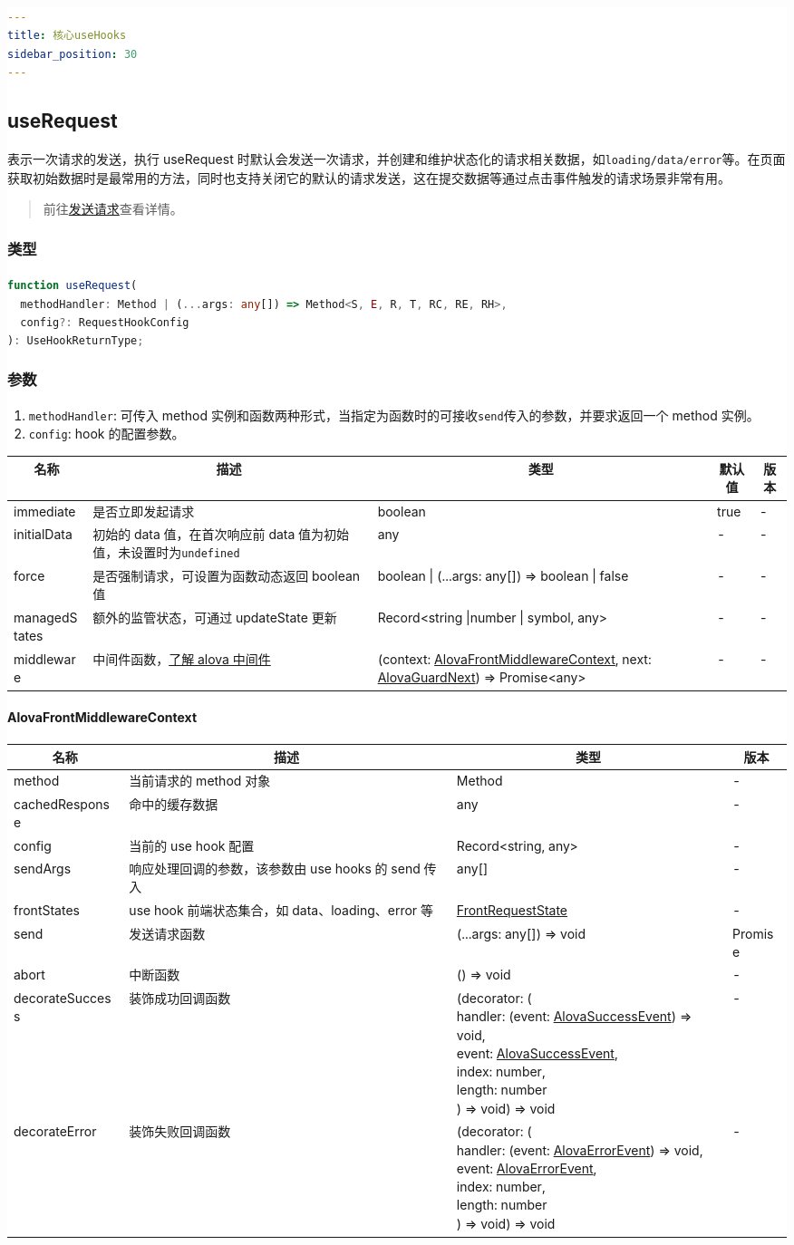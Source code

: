```yaml
---
title: 核心useHooks
sidebar_position: 30
---
```


## useRequest

表示一次请求的发送，执行 useRequest 时默认会发送一次请求，并创建和维护状态化的请求相关数据，如`loading/data/error`等。在页面获取初始数据时是最常用的方法，同时也支持关闭它的默认的请求发送，这在提交数据等通过点击事件触发的请求场景非常有用。

> 前往[发送请求](/tutorial/getting-started/first-request)查看详情。

### 类型

```ts
function useRequest(
  methodHandler: Method | (...args: any[]) => Method<S, E, R, T, RC, RE, RH>,
  config?: RequestHookConfig
): UseHookReturnType;
```

### 参数

1. `methodHandler`: 可传入 method 实例和函数两种形式，当指定为函数时的可接收`send`传入的参数，并要求返回一个 method 实例。
2. `config`: hook 的配置参数。

| 名称          | 描述                                                                | 类型                                                                                                                              | 默认值 | 版本 |
| ------------- | ------------------------------------------------------------------- | --------------------------------------------------------------------------------------------------------------------------------- | ------ | ---- |
| immediate     | 是否立即发起请求                                                    | boolean                                                                                                                           | true   | -    |
| initialData   | 初始的 data 值，在首次响应前 data 值为初始值，未设置时为`undefined` | any                                                                                                                               | -      | -    |
| force         | 是否强制请求，可设置为函数动态返回 boolean 值                       | boolean \| (...args: any[]) => boolean \| false                                                                                   | -      | -    |
| managedStates | 额外的监管状态，可通过 updateState 更新                             | Record\<string \|number \| symbol, any\>                                                                                          | -      | -    |
| middleware    | 中间件函数，[了解 alova 中间件](/tutorial/advanced/middleware)      | (context: [AlovaFrontMiddlewareContext](#alovafrontmiddlewarecontext), next: [AlovaGuardNext](#alovaguardnext)) => Promise\<any\> | -      | -    |

#### AlovaFrontMiddlewareContext

| 名称             | 描述                                                                                                 | 类型                                                                                                                                                                                                         | 版本    |
| ---------------- | ---------------------------------------------------------------------------------------------------- | ------------------------------------------------------------------------------------------------------------------------------------------------------------------------------------------------------------ | ------- |
| method           | 当前请求的 method 对象                                                                               | Method                                                                                                                                                                                                       | -       |
| cachedResponse   | 命中的缓存数据                                                                                       | any                                                                                                                                                                                                          | -       |
| config           | 当前的 use hook 配置                                                                                 | Record\<string, any\>                                                                                                                                                                                        | -       |
| sendArgs         | 响应处理回调的参数，该参数由 use hooks 的 send 传入                                                  | any[]                                                                                                                                                                                                        | -       |
| frontStates      | use hook 前端状态集合，如 data、loading、error 等                                                    | [FrontRequestState](#frontrequeststate)                                                                                                                                                                      | -       |
| send             | 发送请求函数                                                                                         | (...args: any[]) => void                                                                                                                                                                                     | Promise |
| abort            | 中断函数                                                                                             | () => void                                                                                                                                                                                                   | -       |
| decorateSuccess  | 装饰成功回调函数                                                                                     | (decorator: (<br/>handler: (event: [AlovaSuccessEvent](#alovasuccessevent)) => void, <br/>event: [AlovaSuccessEvent](#alovasuccessevent), <br/>index: number, <br/>length: number<br/>) => void) => void     | -       |
| decorateError    | 装饰失败回调函数                                                                                     | (decorator: (<br/>handler: (event: [AlovaErrorEvent](#alovaerrorevent)) => void, <br/>event: [AlovaErrorEvent](#alovaerrorevent), <br/>index: number, <br/>length: number<br/>) => void) => void             | -       |